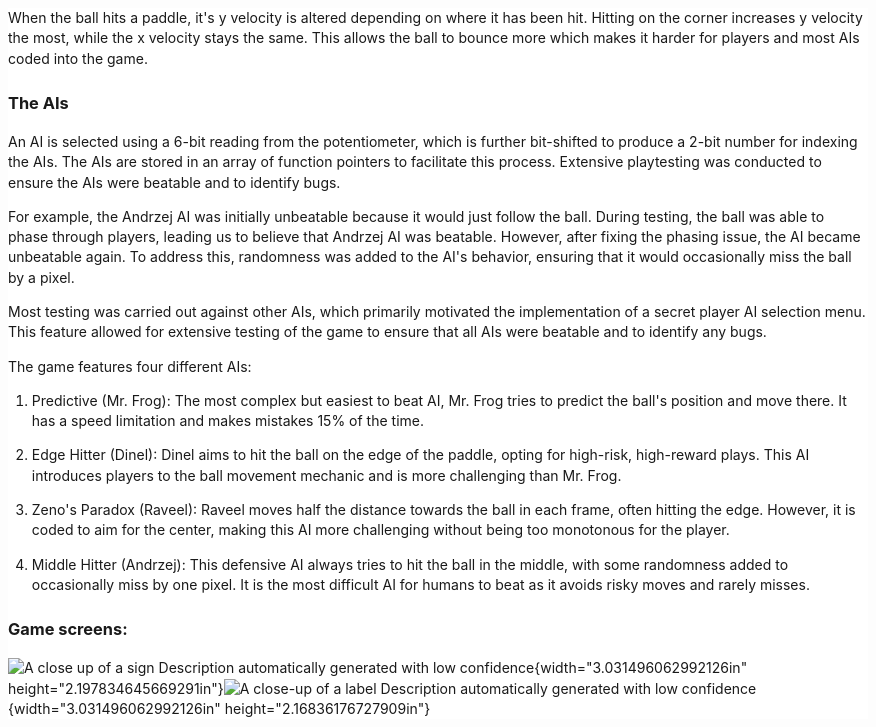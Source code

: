 When the ball hits a paddle, it's y velocity is altered depending on
where it has been hit. Hitting on the corner increases y velocity the
most, while the x velocity stays the same. This allows the ball to
bounce more which makes it harder for players and most AIs coded into
the game.

### The AIs

An AI is selected using a 6-bit reading from the potentiometer, which is
further bit-shifted to produce a 2-bit number for indexing the AIs. The
AIs are stored in an array of function pointers to facilitate this
process. Extensive playtesting was conducted to ensure the AIs were
beatable and to identify bugs.

For example, the Andrzej AI was initially unbeatable because it would
just follow the ball. During testing, the ball was able to phase through
players, leading us to believe that Andrzej AI was beatable. However,
after fixing the phasing issue, the AI became unbeatable again. To
address this, randomness was added to the AI\'s behavior, ensuring that
it would occasionally miss the ball by a pixel.

Most testing was carried out against other AIs, which primarily
motivated the implementation of a secret player AI selection menu. This
feature allowed for extensive testing of the game to ensure that all AIs
were beatable and to identify any bugs.

The game features four different AIs:

1.  Predictive (Mr. Frog): The most complex but easiest to beat AI, Mr.
    Frog tries to predict the ball\'s position and move there. It has a
    speed limitation and makes mistakes 15% of the time.

2.  Edge Hitter (Dinel): Dinel aims to hit the ball on the edge of the
    paddle, opting for high-risk, high-reward plays. This AI introduces
    players to the ball movement mechanic and is more challenging than
    Mr. Frog.

3.  Zeno\'s Paradox (Raveel): Raveel moves half the distance towards the
    ball in each frame, often hitting the edge. However, it is coded to
    aim for the center, making this AI more challenging without being
    too monotonous for the player.

4.  Middle Hitter (Andrzej): This defensive AI always tries to hit the
    ball in the middle, with some randomness added to occasionally miss
    by one pixel. It is the most difficult AI for humans to beat as it
    avoids risky moves and rarely misses.

### Game screens:

![A close up of a sign Description automatically generated with low
confidence](images/fig5.jpeg){width="3.031496062992126in"
height="2.197834645669291in"}![A close-up of a label Description
automatically generated with low
confidence](images/fig6.jpeg){width="3.031496062992126in"
height="2.16836176727909in"}
